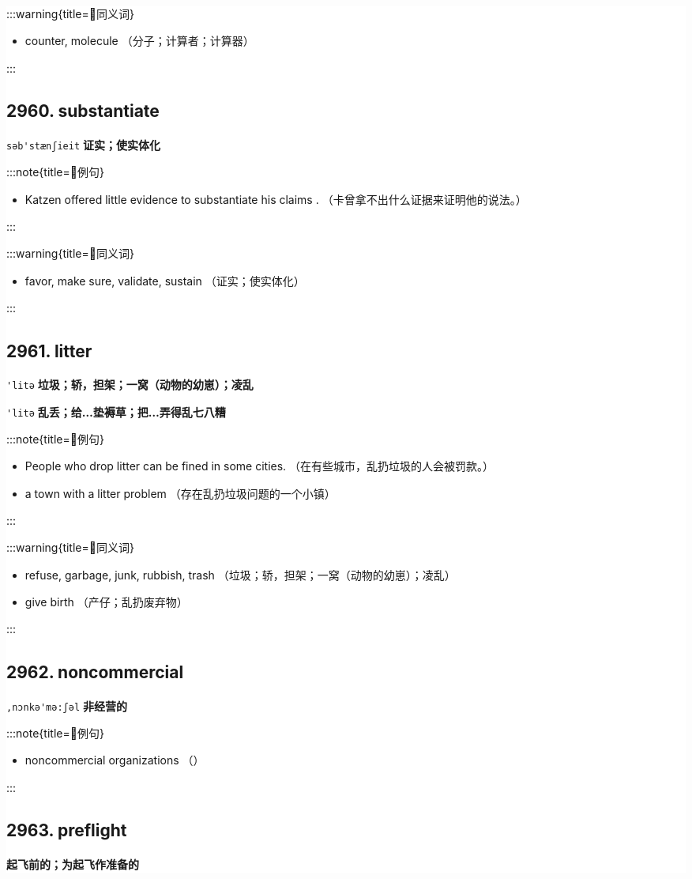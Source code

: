 :::warning{title=🤔同义词}

- counter, molecule （分子；计算者；计算器）

:::


## 2960. substantiate

`səb'stænʃieit`  **证实；使实体化**

:::note{title=🎤例句}

- Katzen offered little evidence to substantiate his claims . （卡曾拿不出什么证据来证明他的说法。）

:::

:::warning{title=🤔同义词}

- favor, make sure, validate, sustain （证实；使实体化）

:::


## 2961. litter

`'litə`  **垃圾；轿，担架；一窝（动物的幼崽）；凌乱**

`'litə`  **乱丢；给…垫褥草；把…弄得乱七八糟**

:::note{title=🎤例句}

- People who drop litter can be fined in some cities. （在有些城市，乱扔垃圾的人会被罚款。）

- a town with a litter problem （存在乱扔垃圾问题的一个小镇）

:::

:::warning{title=🤔同义词}

- refuse, garbage, junk, rubbish, trash （垃圾；轿，担架；一窝（动物的幼崽）；凌乱）

- give birth （产仔；乱扔废弃物）

:::


## 2962. noncommercial

`,nɔnkə'mə:ʃəl`  **非经营的**

:::note{title=🎤例句}

- noncommercial organizations （）

:::

## 2963. preflight

**起飞前的；为起飞作准备的**

